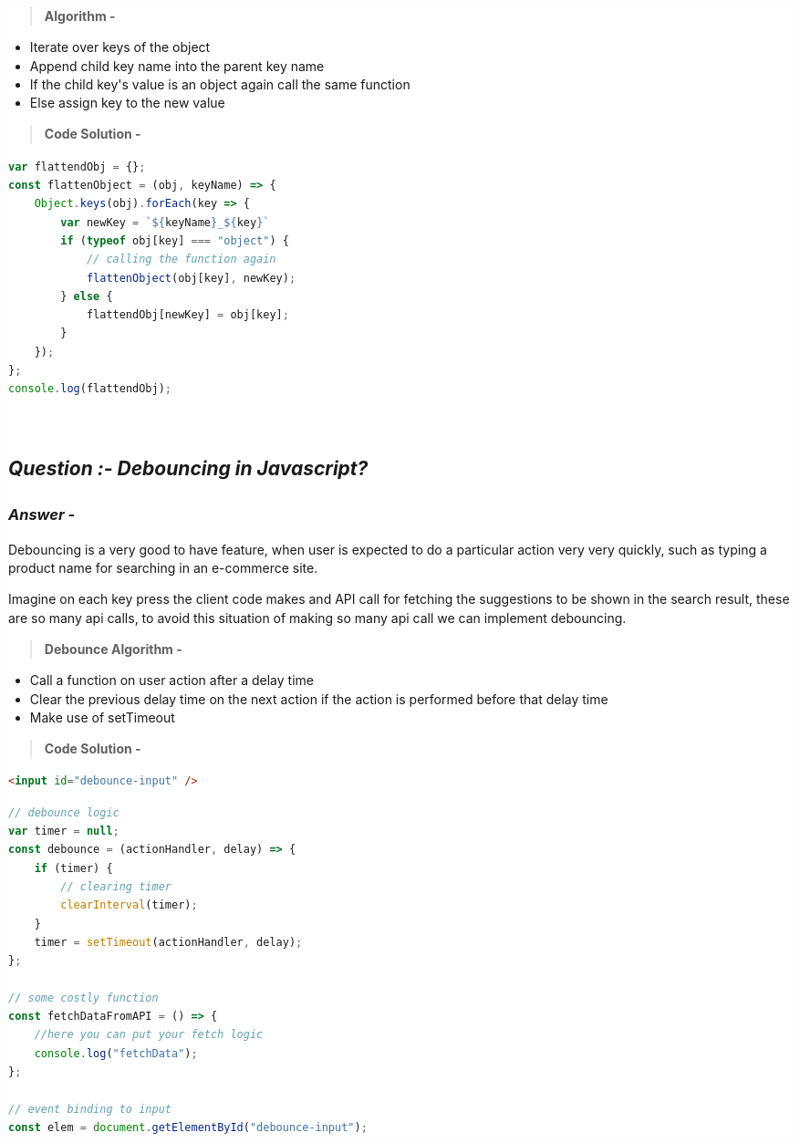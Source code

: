 > <strong>Algorithm - </strong>

+ Iterate over keys of the object
+ Append child key name into the parent key name
+ If the child key's value is an object again call the same function
+ Else assign key to the new value

> <strong>Code Solution - </strong>

``` js 
var flattendObj = {};
const flattenObject = (obj, keyName) => {
    Object.keys(obj).forEach(key => {
        var newKey = `${keyName}_${key}` 
        if (typeof obj[key] === "object") {
            // calling the function again
            flattenObject(obj[key], newKey);
        } else {
            flattendObj[newKey] = obj[key];
        }
    });
};
console.log(flattendObj);
```

<br />

<h2><b><i>Question :- Debouncing in Javascript?</i></b></h2>
<h3><b><i>Answer - </i></b></h3>

<p>Debouncing is a very good to have feature, when user is expected to do a particular action very very quickly, such as typing a product name for searching in an e-commerce site.</p>

<p>Imagine on each key press the client code makes and API call for fetching the suggestions to be shown in the search result, these are so many api calls, to avoid this situation of making so many api call we can implement debouncing.</p>

> <strong>Debounce Algorithm - </strong>

+ Call a function on user action after a delay time
+ Clear the previous delay time on the next action if the action is performed before that delay time
+ Make use of setTimeout

> <strong>Code Solution - </strong>

``` html
<input id="debounce-input" />
```

``` js
// debounce logic
var timer = null;
const debounce = (actionHandler, delay) => {
    if (timer) {
        // clearing timer
        clearInterval(timer);
    }
    timer = setTimeout(actionHandler, delay);
};

// some costly function
const fetchDataFromAPI = () => {
    //here you can put your fetch logic
    console.log("fetchData");
};

// event binding to input
const elem = document.getElementById("debounce-input");

```